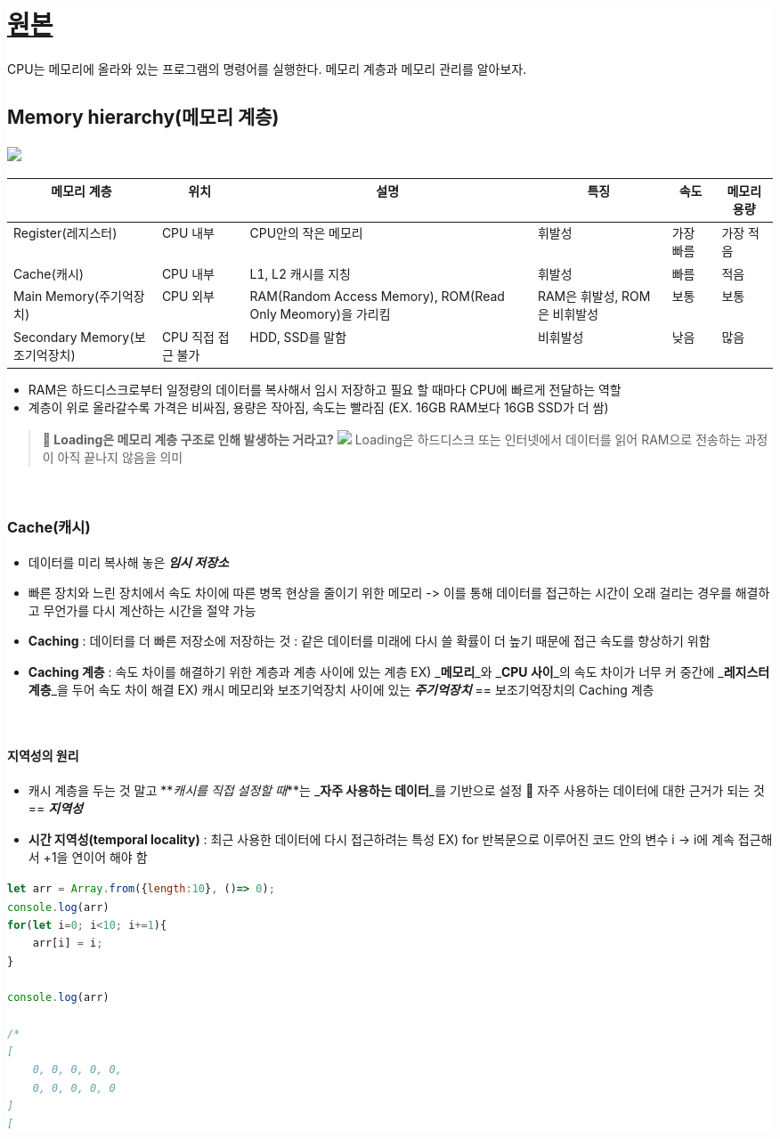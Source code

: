 # [원본](https://velog.io/@juijeong8324/OS-3)

CPU는 메모리에 올라와 있는 프로그램의 명령어를 실행한다. 메모리 계층과 메모리 관리를 알아보자. 

## Memory hierarchy(메모리 계층) 
![](https://velog.velcdn.com/images/juijeong8324/post/6f5cf398-85a3-4976-9e56-b8b95f258282/image.png)

| 메모리 계층|위치|설명|특징|속도|메모리 용량|
|---|---|---|---|---|----|
|Register(레지스터)|CPU 내부|CPU안의 작은 메모리|휘발성|가장 빠름|가장 적음|
|Cache(캐시)|CPU 내부|L1, L2 캐시를 지칭|휘발성|빠름|적음|
|Main Memory(주기억장치)|CPU 외부|RAM(Random Access Memory), ROM(Read Only Meomory)을 가리킴|RAM은 휘발성, ROM은 비휘발성|보통|보통|
|Secondary Memory(보조기억장치)|CPU 직접 접근 불가|HDD, SSD를 말함|비휘발성|낮음|많음|

- RAM은 하드디스크로부터 일정량의 데이터를 복사해서 임시 저장하고 필요 할 때마다 CPU에 빠르게 전달하는 역할 
- 계층이 위로 올라갈수록 가격은 비싸짐, 용량은 작아짐, 속도는 빨라짐 (EX. 16GB RAM보다 16GB SSD가 더 쌈)

> **🤔 Loading은 메모리 계층 구조로 인해 발생하는 거라고?**
![](https://img.mk.co.kr/mkde/ic_loading_img.gif)
Loading은 하드디스크 또는 인터넷에서 데이터를 읽어 RAM으로 전송하는 과정이 아직 끝나지 않음을 의미

<br>

### Cache(캐시)
- 데이터를 미리 복사해 놓은 **_임시 저장소_**
- 빠른 장치와 느린 장치에서 속도 차이에 따른 병목 현상을 줄이기 위한 메모리
-> 이를 통해 데이터를 접근하는 시간이 오래 걸리는 경우를 해결하고 무언가를 다시 계산하는 시간을 절약 가능 

- **Caching**
: 데이터를 더 빠른 저장소에 저장하는 것 
: 같은 데이터를 미래에 다시 쓸 확률이 더 높기 때문에 접근 속도를 향상하기 위함 

- **Caching 계층**
: 속도 차이를 해결하기 위한 계층과 계층 사이에 있는 계층 
EX) _**메모리**_와 _**CPU 사이**_의 속도 차이가 너무 커 중간에 _**레지스터 계층**_을 두어 속도 차이 해결
EX) 캐시 메모리와 보조기억장치 사이에 있는 **_주기억장치_** == 보조기억장치의 Caching 계층 

<br>

#### 지역성의 원리 
- 캐시 계층을 두는 것 말고 **_캐시를 직접 설정할 때_**는 _**자주 사용하는 데이터**_를 기반으로 설정
🤔 자주 사용하는 데이터에 대한 근거가 되는 것 == **_지역성_** 

- **시간 지역성(temporal locality)**
: 최근 사용한 데이터에 다시 접근하려는 특성
EX) for 반복문으로 이루어진 코드 안의 변수 i → i에 계속 접근해서 +1을 연이어 해야 함 
```js
let arr = Array.from({length:10}, ()=> 0);
console.log(arr)
for(let i=0; i<10; i+=1){
	arr[i] = i;
}

console.log(arr)

/*
[
	0, 0, 0, 0, 0,
    0, 0, 0, 0, 0
]
[
```